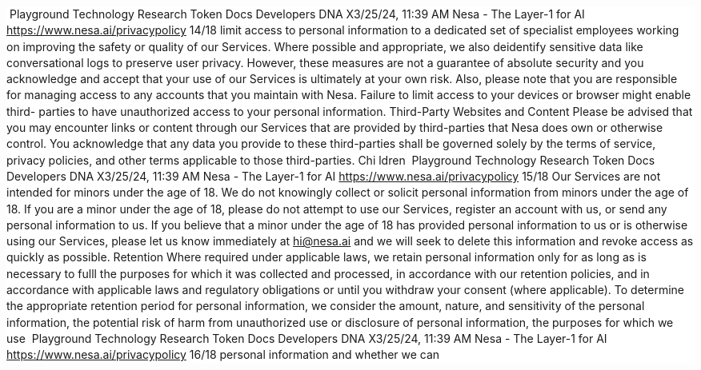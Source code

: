  Playground Technology Research Token Docs Developers DNA X3/25/24, 11:39 AM Nesa - The Layer-1 for AI
https://www.nesa.ai/privacypolicy 14/18
limit access to personal information to a
dedicated set of specialist employees
working on improving the safety or quality of
our Services. Where possible and appropriate,
we also deidentify sensitive data like
conversational logs to preserve user privacy.
However, these measures are not a guarantee
of absolute security and you acknowledge
and accept that your use of our Services is
ultimately at your own risk.
Also, please note that you are responsible for
managing access to any accounts that you
maintain with Nesa. Failure to limit access to
your devices or browser might enable third-
parties to have unauthorized access to your
personal information.
Third-Party Websites and Content
Please be advised that you may encounter
links or content through our Services that are
provided by third-parties that Nesa does own
or otherwise control. You acknowledge that
any data you provide to these third-parties
shall be governed solely by the terms of
service, privacy policies, and other terms
applicable to those third-parties.
Chi ldren
 Playground Technology Research Token Docs Developers DNA X3/25/24, 11:39 AM Nesa - The Layer-1 for AI
https://www.nesa.ai/privacypolicy 15/18
Our Services are not intended for minors under
the age of 18. We do not knowingly collect or
solicit personal information from minors under
the age of 18. If you are a minor under the age
of 18, please do not attempt to use our
Services, register an account with us, or send
any personal information to us.
If you believe that a minor under the age of 18
has provided personal information to us or is
otherwise using our Services, please let us
know immediately at hi@nesa.ai and we will
seek to delete this information and revoke
access as quickly as possible.
Retention
Where required under applicable laws, we
retain personal information only for as long as
is necessary to ful ll the purposes for which it
was collected and processed, in accordance
with our retention policies, and in accordance
with applicable laws and regulatory
obligations or until you withdraw your consent
(where applicable).
To determine the appropriate retention period
for personal information, we consider the
amount, nature, and sensitivity of the personal
information, the potential risk of harm from
unauthorized use or disclosure of personal
information, the purposes for which we use
 Playground Technology Research Token Docs Developers DNA X3/25/24, 11:39 AM Nesa - The Layer-1 for AI
https://www.nesa.ai/privacypolicy 16/18
personal information and whether we can